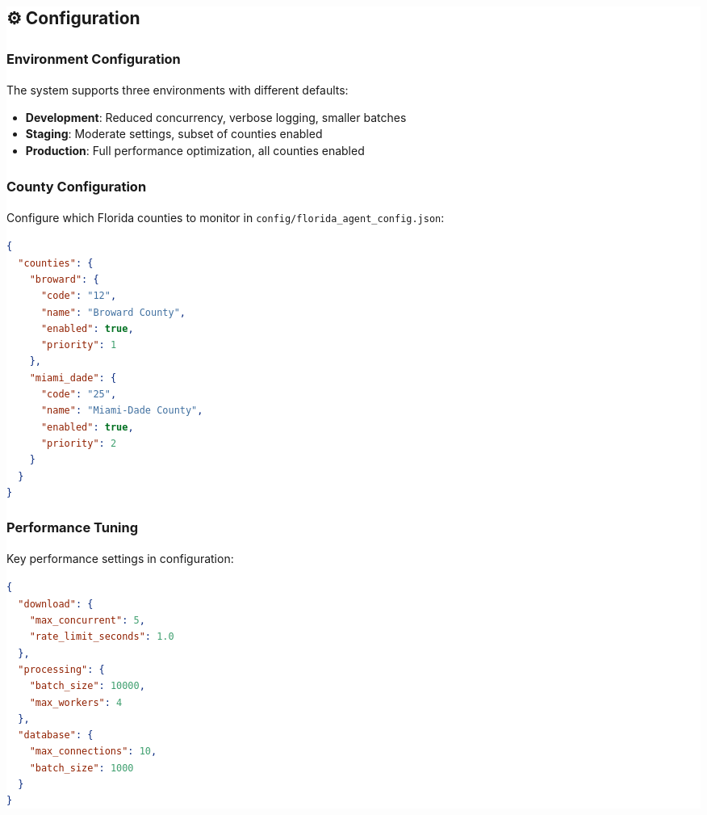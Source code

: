 ## ⚙️ Configuration

### Environment Configuration

The system supports three environments with different defaults:

- **Development**: Reduced concurrency, verbose logging, smaller batches
- **Staging**: Moderate settings, subset of counties enabled
- **Production**: Full performance optimization, all counties enabled

### County Configuration

Configure which Florida counties to monitor in `config/florida_agent_config.json`:

```json
{
  "counties": {
    "broward": {
      "code": "12",
      "name": "Broward County", 
      "enabled": true,
      "priority": 1
    },
    "miami_dade": {
      "code": "25",
      "name": "Miami-Dade County",
      "enabled": true,
      "priority": 2
    }
  }
}
```

### Performance Tuning

Key performance settings in configuration:

```json
{
  "download": {
    "max_concurrent": 5,
    "rate_limit_seconds": 1.0
  },
  "processing": {
    "batch_size": 10000,
    "max_workers": 4
  },
  "database": {
    "max_connections": 10,
    "batch_size": 1000
  }
}
```
